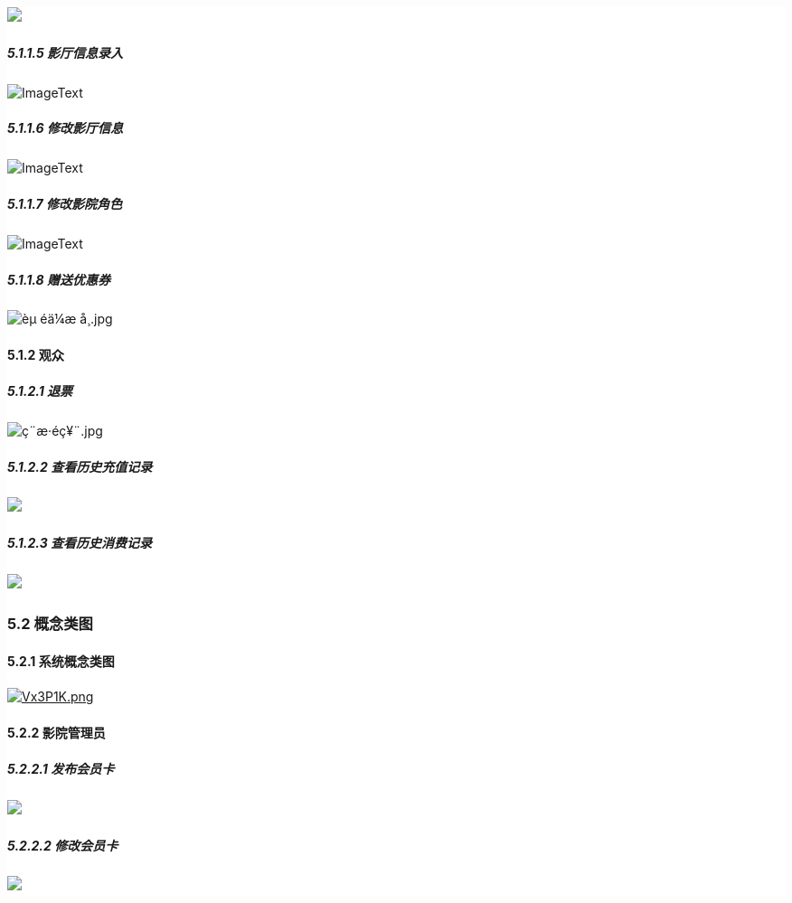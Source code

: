 ![](<https://github.com/xiachongyu/-/raw/master/%E4%BF%AE%E6%94%B9%E9%80%80%E7%A5%A8%E9%A1%BA%E5%BA%8F.jpg>)

##### 5.1.1.5 影厅信息录入

![ImageText](https://github.com/Tdycwym/ImageFolder/raw/master/5221.jpg)

##### 5.1.1.6 修改影厅信息

![ImageText](https://github.com/Tdycwym/ImageFolder/raw/master/5222.jpg)

##### 5.1.1.7 修改影院角色

![ImageText](https://github.com/Tdycwym/ImageFolder/raw/master/5223.jpg)



##### 5.1.1.8 赠送优惠券

![èµ éä¼æ å¸.jpg](https://github.com/SnowfungusWang/ruangonger_cinema/blob/master/%E7%B3%BB%E7%BB%9F%E9%A1%BA%E5%BA%8F%E5%9B%BE/%E8%B5%A0%E9%80%81%E4%BC%98%E6%83%A0%E5%88%B8.jpg?raw=true)

#### 5.1.2 观众

##### 5.1.2.1 退票

![ç¨æ·éç¥¨.jpg](https://github.com/SnowfungusWang/ruangonger_cinema/blob/master/%E7%B3%BB%E7%BB%9F%E9%A1%BA%E5%BA%8F%E5%9B%BE/%E7%94%A8%E6%88%B7%E9%80%80%E7%A5%A8.jpg?raw=true)


##### 5.1.2.2 查看历史充值记录

![](https://raw.githubusercontent.com/171250626/se2_teamwork/master/%E7%B3%BB%E7%BB%9F%E9%A1%BA%E5%BA%8F%E5%9B%BE%EF%BC%88%E8%A7%81%E5%8D%8F%E4%BD%9C%E7%BD%91%E7%AB%99%EF%BC%89/5%E6%9F%A5%E7%9C%8B%E5%8E%86%E5%8F%B2%E5%85%85%E5%80%BC%E8%AE%B0%E5%BD%95.png)

##### 5.1.2.3 查看历史消费记录

![](https://raw.githubusercontent.com/171250626/se2_teamwork/master/%E7%B3%BB%E7%BB%9F%E9%A1%BA%E5%BA%8F%E5%9B%BE%EF%BC%88%E8%A7%81%E5%8D%8F%E4%BD%9C%E7%BD%91%E7%AB%99%EF%BC%89/6%E6%9F%A5%E7%9C%8B%E5%8E%86%E5%8F%B2%E6%B6%88%E8%B4%B9%E8%AE%B0%E5%BD%95.png)


### 5.2 概念类图

#### 5.2.1 系统概念类图

[![Vx3P1K.png](https://s2.ax1x.com/2019/06/20/Vx3P1K.png)](https://imgchr.com/i/Vx3P1K)

#### 5.2.2 影院管理员

##### 5.2.2.1 发布会员卡

  ![](<https://github.com/xiachongyu/-/raw/master/%E7%B3%BB%E7%BB%9F%E5%8F%91%E5%B8%83.jpg>)



##### 5.2.2.2 修改会员卡

![](<https://github.com/xiachongyu/-/raw/master/%E6%9B%B4%E6%96%B0%E7%B3%BB%E7%BB%9F.jpg>)

